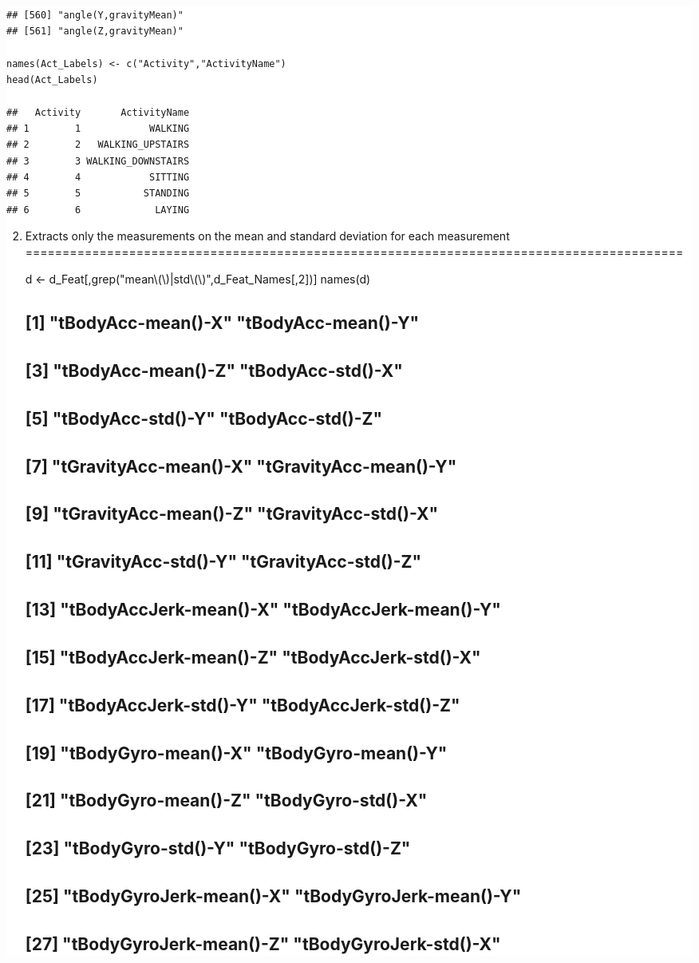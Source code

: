     ## [560] "angle(Y,gravityMean)"                
    ## [561] "angle(Z,gravityMean)"

    names(Act_Labels) <- c("Activity","ActivityName")
    head(Act_Labels)

    ##   Activity       ActivityName
    ## 1        1            WALKING
    ## 2        2   WALKING_UPSTAIRS
    ## 3        3 WALKING_DOWNSTAIRS
    ## 4        4            SITTING
    ## 5        5           STANDING
    ## 6        6             LAYING

2. Extracts only the measurements on the mean and standard deviation for each measurement
=========================================================================================

    d <- d_Feat[,grep("mean\\(\\)|std\\(\\)",d_Feat_Names[,2])]
    names(d)

    ##  [1] "tBodyAcc-mean()-X"           "tBodyAcc-mean()-Y"          
    ##  [3] "tBodyAcc-mean()-Z"           "tBodyAcc-std()-X"           
    ##  [5] "tBodyAcc-std()-Y"            "tBodyAcc-std()-Z"           
    ##  [7] "tGravityAcc-mean()-X"        "tGravityAcc-mean()-Y"       
    ##  [9] "tGravityAcc-mean()-Z"        "tGravityAcc-std()-X"        
    ## [11] "tGravityAcc-std()-Y"         "tGravityAcc-std()-Z"        
    ## [13] "tBodyAccJerk-mean()-X"       "tBodyAccJerk-mean()-Y"      
    ## [15] "tBodyAccJerk-mean()-Z"       "tBodyAccJerk-std()-X"       
    ## [17] "tBodyAccJerk-std()-Y"        "tBodyAccJerk-std()-Z"       
    ## [19] "tBodyGyro-mean()-X"          "tBodyGyro-mean()-Y"         
    ## [21] "tBodyGyro-mean()-Z"          "tBodyGyro-std()-X"          
    ## [23] "tBodyGyro-std()-Y"           "tBodyGyro-std()-Z"          
    ## [25] "tBodyGyroJerk-mean()-X"      "tBodyGyroJerk-mean()-Y"     
    ## [27] "tBodyGyroJerk-mean()-Z"      "tBodyGyroJerk-std()-X"      